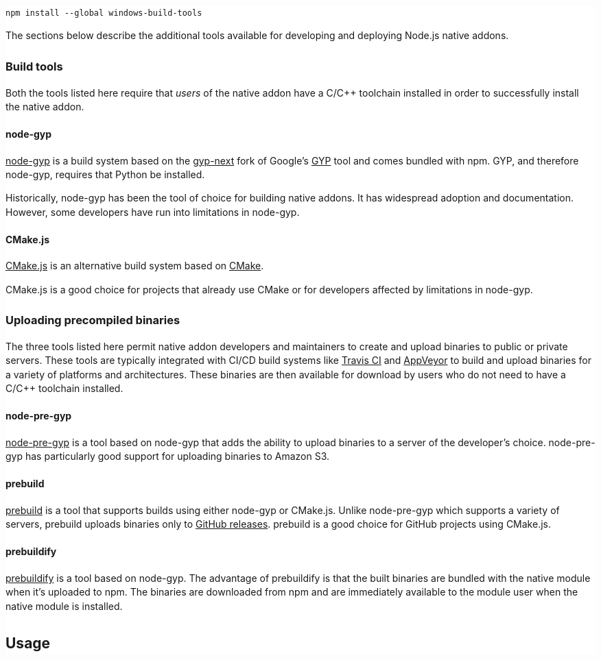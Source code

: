     npm install --global windows-build-tools

The sections below describe the additional tools available for developing and deploying Node.js native addons.

### Build tools

Both the tools listed here require that _users_ of the native addon have a C/C++ toolchain installed in order to successfully install the native addon.

#### node-gyp

[node-gyp](https://github.com/nodejs/node-gyp) is a build system based on the [gyp-next](https://github.com/nodejs/gyp-next) fork of Google’s [GYP](https://gyp.gsrc.io) tool and comes bundled with npm. GYP, and therefore node-gyp, requires that Python be installed.

Historically, node-gyp has been the tool of choice for building native addons. It has widespread adoption and documentation. However, some developers have run into limitations in node-gyp.

#### CMake.js

[CMake.js](https://github.com/cmake-js/cmake-js) is an alternative build system based on [CMake](https://cmake.org).

CMake.js is a good choice for projects that already use CMake or for developers affected by limitations in node-gyp.

### Uploading precompiled binaries

The three tools listed here permit native addon developers and maintainers to create and upload binaries to public or private servers. These tools are typically integrated with CI/CD build systems like [Travis CI](https://travis-ci.org) and [AppVeyor](https://www.appveyor.com) to build and upload binaries for a variety of platforms and architectures. These binaries are then available for download by users who do not need to have a C/C++ toolchain installed.

#### node-pre-gyp

[node-pre-gyp](https://github.com/mapbox/node-pre-gyp) is a tool based on node-gyp that adds the ability to upload binaries to a server of the developer’s choice. node-pre-gyp has particularly good support for uploading binaries to Amazon S3.

#### prebuild

[prebuild](https://github.com/prebuild/prebuild) is a tool that supports builds using either node-gyp or CMake.js. Unlike node-pre-gyp which supports a variety of servers, prebuild uploads binaries only to [GitHub releases](https://help.github.com/en/github/administering-a-repository/about-releases). prebuild is a good choice for GitHub projects using CMake.js.

#### prebuildify

[prebuildify](https://github.com/prebuild/prebuildify) is a tool based on node-gyp. The advantage of prebuildify is that the built binaries are bundled with the native module when it’s uploaded to npm. The binaries are downloaded from npm and are immediately available to the module user when the native module is installed.

## Usage
